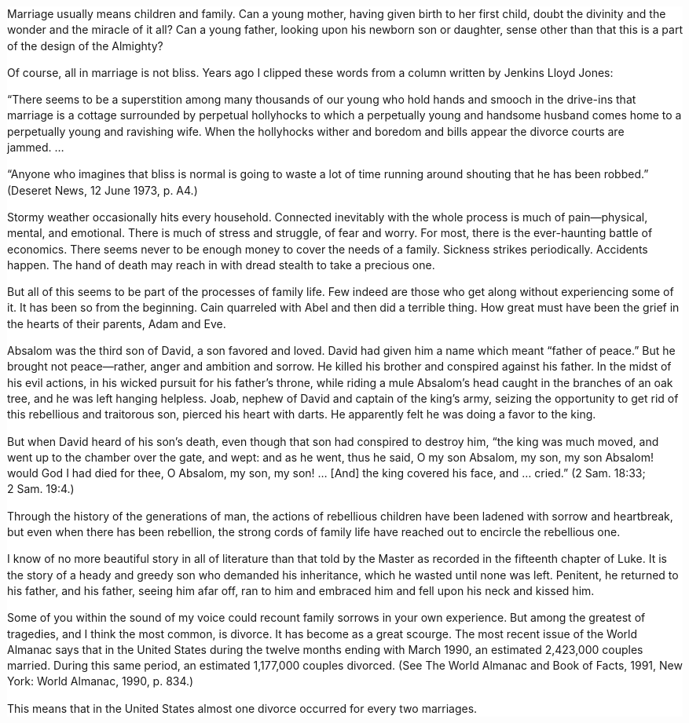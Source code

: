 Marriage usually means children and family. Can a young mother, having given birth to her first child, doubt the divinity and the wonder and the miracle of it all? Can a young father, looking upon his newborn son or daughter, sense other than that this is a part of the design of the Almighty?

Of course, all in marriage is not bliss. Years ago I clipped these words from a column written by Jenkins Lloyd Jones:

“There seems to be a superstition among many thousands of our young who hold hands and smooch in the drive-ins that marriage is a cottage surrounded by perpetual hollyhocks to which a perpetually young and handsome husband comes home to a perpetually young and ravishing wife. When the hollyhocks wither and boredom and bills appear the divorce courts are jammed. …

“Anyone who imagines that bliss is normal is going to waste a lot of time running around shouting that he has been robbed.” (Deseret News, 12 June 1973, p. A4.)

Stormy weather occasionally hits every household. Connected inevitably with the whole process is much of pain—physical, mental, and emotional. There is much of stress and struggle, of fear and worry. For most, there is the ever-haunting battle of economics. There seems never to be enough money to cover the needs of a family. Sickness strikes periodically. Accidents happen. The hand of death may reach in with dread stealth to take a precious one.

But all of this seems to be part of the processes of family life. Few indeed are those who get along without experiencing some of it. It has been so from the beginning. Cain quarreled with Abel and then did a terrible thing. How great must have been the grief in the hearts of their parents, Adam and Eve.

Absalom was the third son of David, a son favored and loved. David had given him a name which meant “father of peace.” But he brought not peace—rather, anger and ambition and sorrow. He killed his brother and conspired against his father. In the midst of his evil actions, in his wicked pursuit for his father’s throne, while riding a mule Absalom’s head caught in the branches of an oak tree, and he was left hanging helpless. Joab, nephew of David and captain of the king’s army, seizing the opportunity to get rid of this rebellious and traitorous son, pierced his heart with darts. He apparently felt he was doing a favor to the king.

But when David heard of his son’s death, even though that son had conspired to destroy him, “the king was much moved, and went up to the chamber over the gate, and wept: and as he went, thus he said, O my son Absalom, my son, my son Absalom! would God I had died for thee, O Absalom, my son, my son! … [And] the king covered his face, and … cried.” (2 Sam. 18:33; 2 Sam. 19:4.)

Through the history of the generations of man, the actions of rebellious children have been ladened with sorrow and heartbreak, but even when there has been rebellion, the strong cords of family life have reached out to encircle the rebellious one.

I know of no more beautiful story in all of literature than that told by the Master as recorded in the fifteenth chapter of Luke. It is the story of a heady and greedy son who demanded his inheritance, which he wasted until none was left. Penitent, he returned to his father, and his father, seeing him afar off, ran to him and embraced him and fell upon his neck and kissed him.

Some of you within the sound of my voice could recount family sorrows in your own experience. But among the greatest of tragedies, and I think the most common, is divorce. It has become as a great scourge. The most recent issue of the World Almanac says that in the United States during the twelve months ending with March 1990, an estimated 2,423,000 couples married. During this same period, an estimated 1,177,000 couples divorced. (See The World Almanac and Book of Facts, 1991, New York: World Almanac, 1990, p. 834.)

This means that in the United States almost one divorce occurred for every two marriages.

